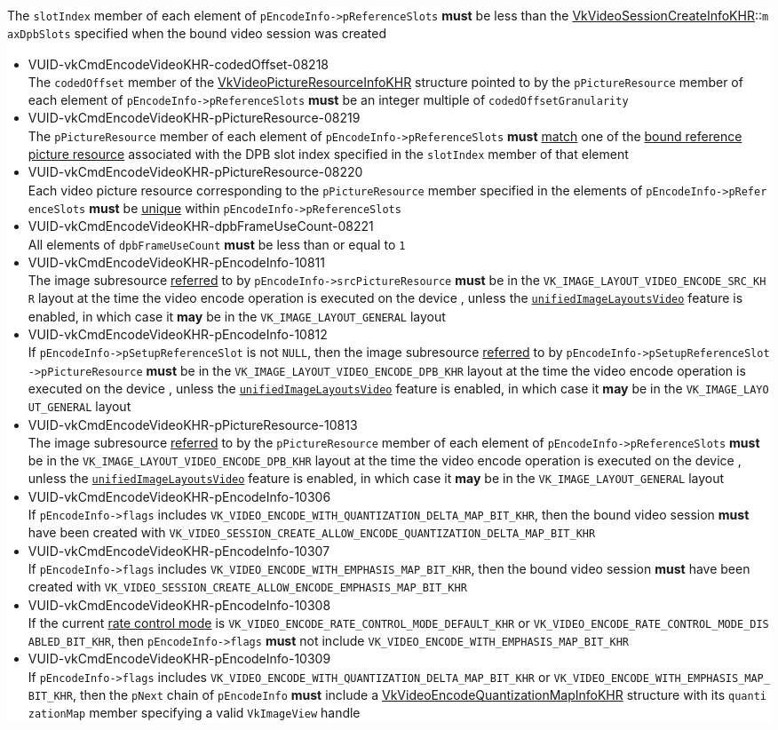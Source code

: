   The `slotIndex` member of each element of `pEncodeInfo->pReferenceSlots` **must** be less than the [VkVideoSessionCreateInfoKHR](https://registry.khronos.org/vulkan/specs/latest/man/html/VkVideoSessionCreateInfoKHR.html)::`maxDpbSlots` specified when the bound video session was created
- [](#VUID-vkCmdEncodeVideoKHR-codedOffset-08218)VUID-vkCmdEncodeVideoKHR-codedOffset-08218  
  The `codedOffset` member of the [VkVideoPictureResourceInfoKHR](https://registry.khronos.org/vulkan/specs/latest/man/html/VkVideoPictureResourceInfoKHR.html) structure pointed to by the `pPictureResource` member of each element of `pEncodeInfo->pReferenceSlots` **must** be an integer multiple of `codedOffsetGranularity`
- [](#VUID-vkCmdEncodeVideoKHR-pPictureResource-08219)VUID-vkCmdEncodeVideoKHR-pPictureResource-08219  
  The `pPictureResource` member of each element of `pEncodeInfo->pReferenceSlots` **must** [match](https://registry.khronos.org/vulkan/specs/latest/html/vkspec.html#video-picture-resource-matching) one of the [bound reference picture resource](https://registry.khronos.org/vulkan/specs/latest/html/vkspec.html#bound-reference-picture-resources) associated with the DPB slot index specified in the `slotIndex` member of that element
- [](#VUID-vkCmdEncodeVideoKHR-pPictureResource-08220)VUID-vkCmdEncodeVideoKHR-pPictureResource-08220  
  Each video picture resource corresponding to the `pPictureResource` member specified in the elements of `pEncodeInfo->pReferenceSlots` **must** be [unique](https://registry.khronos.org/vulkan/specs/latest/html/vkspec.html#video-picture-resource-uniqueness) within `pEncodeInfo->pReferenceSlots`
- [](#VUID-vkCmdEncodeVideoKHR-dpbFrameUseCount-08221)VUID-vkCmdEncodeVideoKHR-dpbFrameUseCount-08221  
  All elements of `dpbFrameUseCount` **must** be less than or equal to `1`
- [](#VUID-vkCmdEncodeVideoKHR-pEncodeInfo-10811)VUID-vkCmdEncodeVideoKHR-pEncodeInfo-10811  
  The image subresource [referred](https://registry.khronos.org/vulkan/specs/latest/html/vkspec.html#video-image-subresource-reference) to by `pEncodeInfo->srcPictureResource` **must** be in the `VK_IMAGE_LAYOUT_VIDEO_ENCODE_SRC_KHR` layout at the time the video encode operation is executed on the device , unless the [`unifiedImageLayoutsVideo`](https://registry.khronos.org/vulkan/specs/latest/html/vkspec.html#features-unifiedImageLayoutsVideo) feature is enabled, in which case it **may** be in the `VK_IMAGE_LAYOUT_GENERAL` layout
- [](#VUID-vkCmdEncodeVideoKHR-pEncodeInfo-10812)VUID-vkCmdEncodeVideoKHR-pEncodeInfo-10812  
  If `pEncodeInfo->pSetupReferenceSlot` is not `NULL`, then the image subresource [referred](https://registry.khronos.org/vulkan/specs/latest/html/vkspec.html#video-image-subresource-reference) to by `pEncodeInfo->pSetupReferenceSlot->pPictureResource` **must** be in the `VK_IMAGE_LAYOUT_VIDEO_ENCODE_DPB_KHR` layout at the time the video encode operation is executed on the device , unless the [`unifiedImageLayoutsVideo`](https://registry.khronos.org/vulkan/specs/latest/html/vkspec.html#features-unifiedImageLayoutsVideo) feature is enabled, in which case it **may** be in the `VK_IMAGE_LAYOUT_GENERAL` layout
- [](#VUID-vkCmdEncodeVideoKHR-pPictureResource-10813)VUID-vkCmdEncodeVideoKHR-pPictureResource-10813  
  The image subresource [referred](https://registry.khronos.org/vulkan/specs/latest/html/vkspec.html#video-image-subresource-reference) to by the `pPictureResource` member of each element of `pEncodeInfo->pReferenceSlots` **must** be in the `VK_IMAGE_LAYOUT_VIDEO_ENCODE_DPB_KHR` layout at the time the video encode operation is executed on the device , unless the [`unifiedImageLayoutsVideo`](https://registry.khronos.org/vulkan/specs/latest/html/vkspec.html#features-unifiedImageLayoutsVideo) feature is enabled, in which case it **may** be in the `VK_IMAGE_LAYOUT_GENERAL` layout
- [](#VUID-vkCmdEncodeVideoKHR-pEncodeInfo-10306)VUID-vkCmdEncodeVideoKHR-pEncodeInfo-10306  
  If `pEncodeInfo->flags` includes `VK_VIDEO_ENCODE_WITH_QUANTIZATION_DELTA_MAP_BIT_KHR`, then the bound video session **must** have been created with `VK_VIDEO_SESSION_CREATE_ALLOW_ENCODE_QUANTIZATION_DELTA_MAP_BIT_KHR`
- [](#VUID-vkCmdEncodeVideoKHR-pEncodeInfo-10307)VUID-vkCmdEncodeVideoKHR-pEncodeInfo-10307  
  If `pEncodeInfo->flags` includes `VK_VIDEO_ENCODE_WITH_EMPHASIS_MAP_BIT_KHR`, then the bound video session **must** have been created with `VK_VIDEO_SESSION_CREATE_ALLOW_ENCODE_EMPHASIS_MAP_BIT_KHR`
- [](#VUID-vkCmdEncodeVideoKHR-pEncodeInfo-10308)VUID-vkCmdEncodeVideoKHR-pEncodeInfo-10308  
  If the current [rate control mode](https://registry.khronos.org/vulkan/specs/latest/html/vkspec.html#encode-rate-control-modes) is `VK_VIDEO_ENCODE_RATE_CONTROL_MODE_DEFAULT_KHR` or `VK_VIDEO_ENCODE_RATE_CONTROL_MODE_DISABLED_BIT_KHR`, then `pEncodeInfo->flags` **must** not include `VK_VIDEO_ENCODE_WITH_EMPHASIS_MAP_BIT_KHR`
- [](#VUID-vkCmdEncodeVideoKHR-pEncodeInfo-10309)VUID-vkCmdEncodeVideoKHR-pEncodeInfo-10309  
  If `pEncodeInfo->flags` includes `VK_VIDEO_ENCODE_WITH_QUANTIZATION_DELTA_MAP_BIT_KHR` or `VK_VIDEO_ENCODE_WITH_EMPHASIS_MAP_BIT_KHR`, then the `pNext` chain of `pEncodeInfo` **must** include a [VkVideoEncodeQuantizationMapInfoKHR](https://registry.khronos.org/vulkan/specs/latest/man/html/VkVideoEncodeQuantizationMapInfoKHR.html) structure with its `quantizationMap` member specifying a valid `VkImageView` handle
